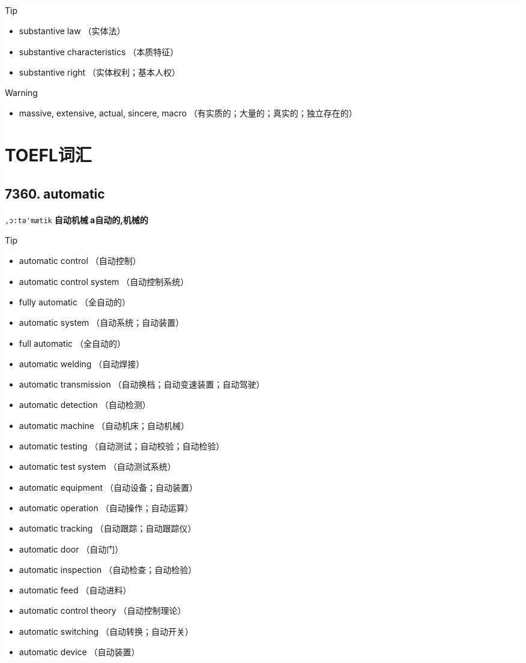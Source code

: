> [!TIP]
>
> - substantive law （实体法）
>
> - substantive characteristics （本质特征）
>
> - substantive right （实体权利；基本人权）
>

> [!WARNING]
>
> - massive, extensive, actual, sincere, macro （有实质的；大量的；真实的；独立存在的）
>

# TOEFL词汇

## 7360. automatic

`,ɔ:tə'mætik`  **自动机械 a自动的,机械的**

> [!TIP]
>
> - automatic control （自动控制）
>
> - automatic control system （自动控制系统）
>
> - fully automatic （全自动的）
>
> - automatic system （自动系统；自动装置）
>
> - full automatic （全自动的）
>
> - automatic welding （自动焊接）
>
> - automatic transmission （自动换档；自动变速装置；自动驾驶）
>
> - automatic detection （自动检测）
>
> - automatic machine （自动机床；自动机械）
>
> - automatic testing （自动测试；自动校验；自动检验）
>
> - automatic test system （自动测试系统）
>
> - automatic equipment （自动设备；自动装置）
>
> - automatic operation （自动操作；自动运算）
>
> - automatic tracking （自动跟踪；自动跟踪仪）
>
> - automatic door （自动门）
>
> - automatic inspection （自动检查；自动检验）
>
> - automatic feed （自动进料）
>
> - automatic control theory （自动控制理论）
>
> - automatic switching （自动转换；自动开关）
>
> - automatic device （自动装置）
>
